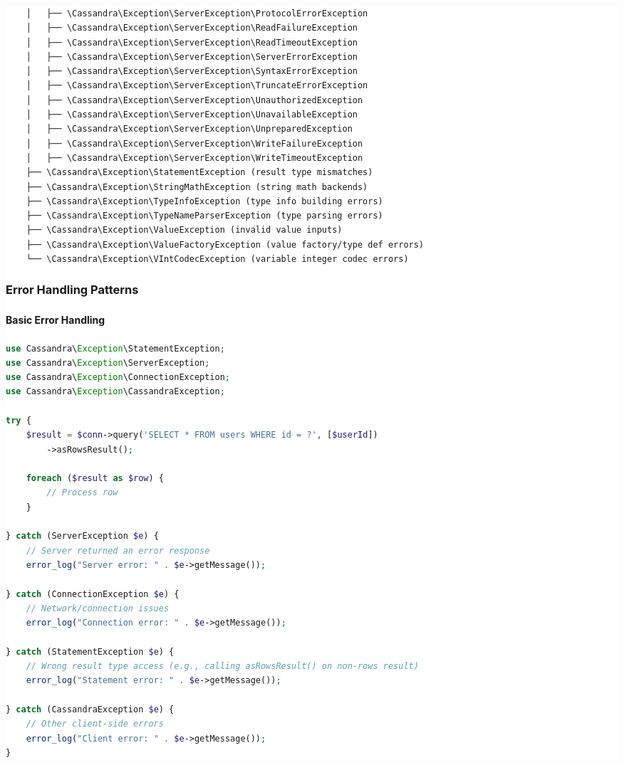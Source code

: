 ```
    │   ├── \Cassandra\Exception\ServerException\ProtocolErrorException
    │   ├── \Cassandra\Exception\ServerException\ReadFailureException
    │   ├── \Cassandra\Exception\ServerException\ReadTimeoutException
    │   ├── \Cassandra\Exception\ServerException\ServerErrorException
    │   ├── \Cassandra\Exception\ServerException\SyntaxErrorException
    │   ├── \Cassandra\Exception\ServerException\TruncateErrorException
    │   ├── \Cassandra\Exception\ServerException\UnauthorizedException
    │   ├── \Cassandra\Exception\ServerException\UnavailableException
    │   ├── \Cassandra\Exception\ServerException\UnpreparedException
    │   ├── \Cassandra\Exception\ServerException\WriteFailureException
    │   ├── \Cassandra\Exception\ServerException\WriteTimeoutException
    ├── \Cassandra\Exception\StatementException (result type mismatches)
    ├── \Cassandra\Exception\StringMathException (string math backends)
    ├── \Cassandra\Exception\TypeInfoException (type info building errors)
    ├── \Cassandra\Exception\TypeNameParserException (type parsing errors)
    ├── \Cassandra\Exception\ValueException (invalid value inputs)
    ├── \Cassandra\Exception\ValueFactoryException (value factory/type def errors)
    └── \Cassandra\Exception\VIntCodecException (variable integer codec errors)
```

### Error Handling Patterns

#### Basic Error Handling
```php
use Cassandra\Exception\StatementException;
use Cassandra\Exception\ServerException;
use Cassandra\Exception\ConnectionException;
use Cassandra\Exception\CassandraException;

try {
    $result = $conn->query('SELECT * FROM users WHERE id = ?', [$userId])
        ->asRowsResult();
    
    foreach ($result as $row) {
        // Process row
    }
    
} catch (ServerException $e) {
    // Server returned an error response
    error_log("Server error: " . $e->getMessage());
    
} catch (ConnectionException $e) {
    // Network/connection issues
    error_log("Connection error: " . $e->getMessage());
    
} catch (StatementException $e) {
    // Wrong result type access (e.g., calling asRowsResult() on non-rows result)
    error_log("Statement error: " . $e->getMessage());
    
} catch (CassandraException $e) {
    // Other client-side errors
    error_log("Client error: " . $e->getMessage());
}
```
